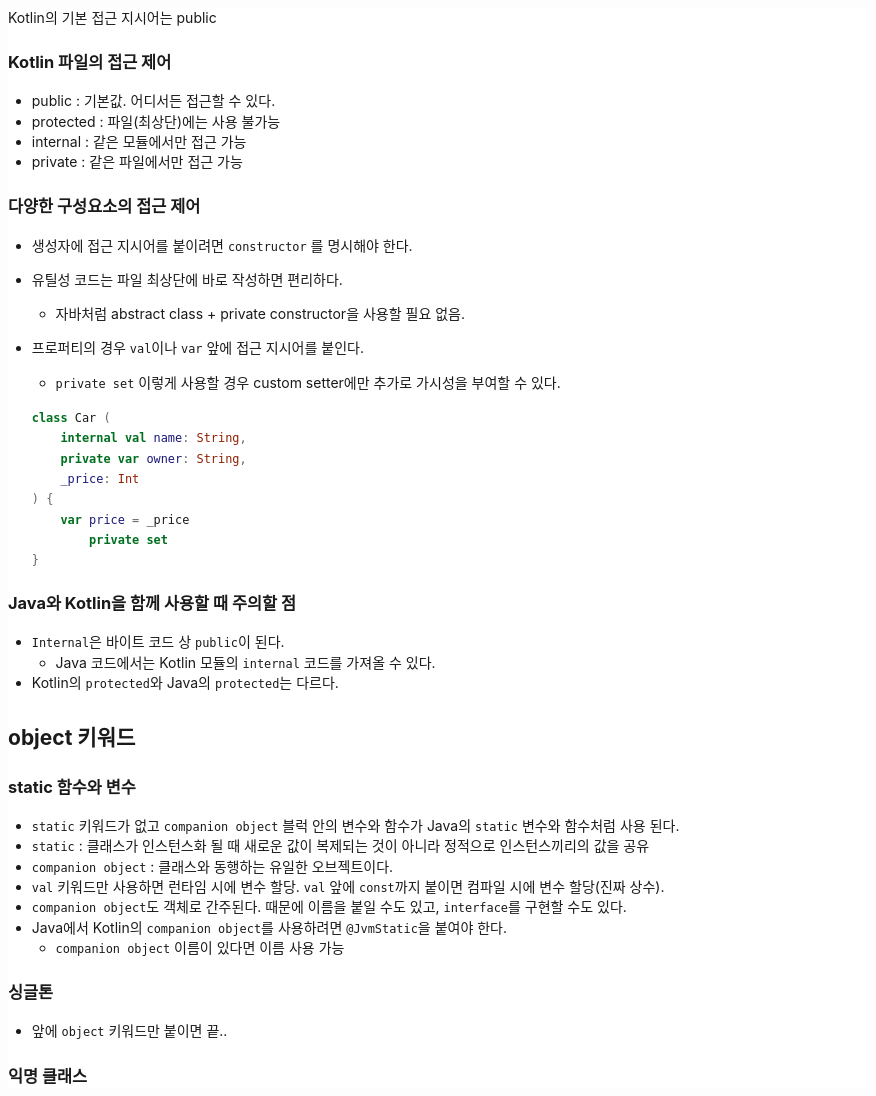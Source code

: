 Kotlin의 기본 접근 지시어는 public

### Kotlin 파일의 접근 제어

- public : 기본값. 어디서든 접근할 수 있다.
- protected : 파일(최상단)에는 사용 불가능
- internal : 같은 모듈에서만 접근 가능
- private : 같은 파일에서만 접근 가능

### 다양한 구성요소의 접근 제어

- 생성자에 접근 지시어를 붙이려면 `constructor` 를 명시해야 한다.
- 유틸성 코드는 파일 최상단에 바로 작성하면 편리하다.
    - 자바처럼 abstract class + private constructor을 사용할 필요 없음.
- 프로퍼티의 경우 `val`이나 `var` 앞에 접근 지시어를 붙인다.
    - `private set` 이렇게 사용할 경우 custom setter에만 추가로 가시성을 부여할 수 있다.
    
    ```kotlin
    class Car (
        internal val name: String,
        private var owner: String,
        _price: Int
    ) {
        var price = _price
            private set
    }
    ```
    

### Java와 Kotlin을 함께 사용할 때 주의할 점

- `Internal`은 바이트 코드 상 `public`이 된다.
    - Java 코드에서는 Kotlin 모듈의 `internal` 코드를 가져올 수 있다.
- Kotlin의 `protected`와 Java의 `protected`는 다르다.

## object 키워드

### static 함수와 변수

- `static` 키워드가 없고 `companion object` 블럭 안의 변수와 함수가 Java의 `static` 변수와 함수처럼 사용 된다.
- `static` : 클래스가 인스턴스화 될 때 새로운 값이 복제되는 것이 아니라 정적으로 인스턴스끼리의 값을 공유
- `companion object` : 클래스와 동행하는 유일한 오브젝트이다.
- `val` 키워드만 사용하면 런타임 시에 변수 할당. `val` 앞에 `const`까지 붙이면 컴파일 시에 변수 할당(진짜 상수).
- `companion object`도 객체로 간주된다. 때문에 이름을 붙일 수도 있고, `interface`를 구현할 수도 있다.
- Java에서 Kotlin의 `companion object`를 사용하려면 `@JvmStatic`을 붙여야 한다.
    - `companion object` 이름이 있다면 이름 사용 가능

### 싱글톤

- 앞에 `object` 키워드만 붙이면 끝..

### 익명 클래스
